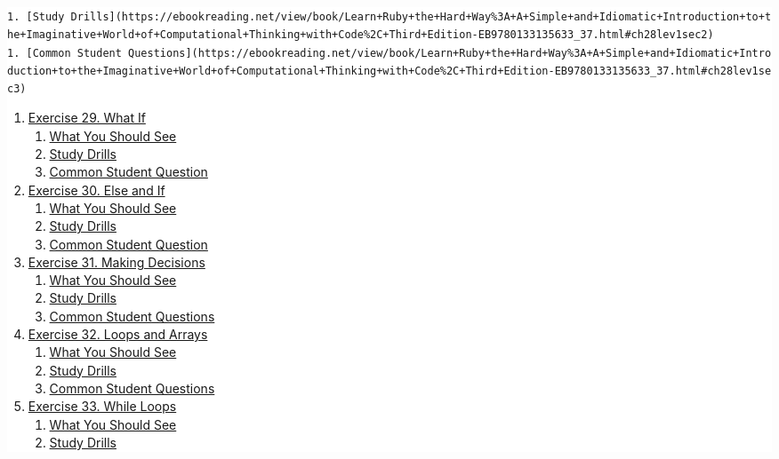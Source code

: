     1. [Study Drills](https://ebookreading.net/view/book/Learn+Ruby+the+Hard+Way%3A+A+Simple+and+Idiomatic+Introduction+to+the+Imaginative+World+of+Computational+Thinking+with+Code%2C+Third+Edition-EB9780133135633_37.html#ch28lev1sec2)
    1. [Common Student Questions](https://ebookreading.net/view/book/Learn+Ruby+the+Hard+Way%3A+A+Simple+and+Idiomatic+Introduction+to+the+Imaginative+World+of+Computational+Thinking+with+Code%2C+Third+Edition-EB9780133135633_37.html#ch28lev1sec3)
1. [Exercise 29. What If](https://ebookreading.net/view/book/Learn+Ruby+the+Hard+Way%3A+A+Simple+and+Idiomatic+Introduction+to+the+Imaginative+World+of+Computational+Thinking+with+Code%2C+Third+Edition-EB9780133135633_38.html)
    1. [What You Should See](https://ebookreading.net/view/book/Learn+Ruby+the+Hard+Way%3A+A+Simple+and+Idiomatic+Introduction+to+the+Imaginative+World+of+Computational+Thinking+with+Code%2C+Third+Edition-EB9780133135633_38.html#ch29lev1sec1)
    1. [Study Drills](https://ebookreading.net/view/book/Learn+Ruby+the+Hard+Way%3A+A+Simple+and+Idiomatic+Introduction+to+the+Imaginative+World+of+Computational+Thinking+with+Code%2C+Third+Edition-EB9780133135633_38.html#ch29lev1sec2)
    1. [Common Student Question](https://ebookreading.net/view/book/Learn+Ruby+the+Hard+Way%3A+A+Simple+and+Idiomatic+Introduction+to+the+Imaginative+World+of+Computational+Thinking+with+Code%2C+Third+Edition-EB9780133135633_38.html#ch29lev1sec3)
1. [Exercise 30. Else and If](https://ebookreading.net/view/book/Learn+Ruby+the+Hard+Way%3A+A+Simple+and+Idiomatic+Introduction+to+the+Imaginative+World+of+Computational+Thinking+with+Code%2C+Third+Edition-EB9780133135633_39.html)
    1. [What You Should See](https://ebookreading.net/view/book/Learn+Ruby+the+Hard+Way%3A+A+Simple+and+Idiomatic+Introduction+to+the+Imaginative+World+of+Computational+Thinking+with+Code%2C+Third+Edition-EB9780133135633_39.html#ch30lev1sec1)
    1. [Study Drills](https://ebookreading.net/view/book/Learn+Ruby+the+Hard+Way%3A+A+Simple+and+Idiomatic+Introduction+to+the+Imaginative+World+of+Computational+Thinking+with+Code%2C+Third+Edition-EB9780133135633_39.html#ch30lev1sec2)
    1. [Common Student Question](https://ebookreading.net/view/book/Learn+Ruby+the+Hard+Way%3A+A+Simple+and+Idiomatic+Introduction+to+the+Imaginative+World+of+Computational+Thinking+with+Code%2C+Third+Edition-EB9780133135633_39.html#ch30lev1sec3)
1. [Exercise 31. Making Decisions](https://ebookreading.net/view/book/Learn+Ruby+the+Hard+Way%3A+A+Simple+and+Idiomatic+Introduction+to+the+Imaginative+World+of+Computational+Thinking+with+Code%2C+Third+Edition-EB9780133135633_40.html)
    1. [What You Should See](https://ebookreading.net/view/book/Learn+Ruby+the+Hard+Way%3A+A+Simple+and+Idiomatic+Introduction+to+the+Imaginative+World+of+Computational+Thinking+with+Code%2C+Third+Edition-EB9780133135633_40.html#ch31lev1sec1)
    1. [Study Drills](https://ebookreading.net/view/book/Learn+Ruby+the+Hard+Way%3A+A+Simple+and+Idiomatic+Introduction+to+the+Imaginative+World+of+Computational+Thinking+with+Code%2C+Third+Edition-EB9780133135633_40.html#ch31lev1sec2)
    1. [Common Student Questions](https://ebookreading.net/view/book/Learn+Ruby+the+Hard+Way%3A+A+Simple+and+Idiomatic+Introduction+to+the+Imaginative+World+of+Computational+Thinking+with+Code%2C+Third+Edition-EB9780133135633_40.html#ch31lev1sec3)
1. [Exercise 32. Loops and Arrays](https://ebookreading.net/view/book/Learn+Ruby+the+Hard+Way%3A+A+Simple+and+Idiomatic+Introduction+to+the+Imaginative+World+of+Computational+Thinking+with+Code%2C+Third+Edition-EB9780133135633_41.html)
    1. [What You Should See](https://ebookreading.net/view/book/Learn+Ruby+the+Hard+Way%3A+A+Simple+and+Idiomatic+Introduction+to+the+Imaginative+World+of+Computational+Thinking+with+Code%2C+Third+Edition-EB9780133135633_41.html#ch32lev1sec1)
    1. [Study Drills](https://ebookreading.net/view/book/Learn+Ruby+the+Hard+Way%3A+A+Simple+and+Idiomatic+Introduction+to+the+Imaginative+World+of+Computational+Thinking+with+Code%2C+Third+Edition-EB9780133135633_41.html#ch32lev1sec2)
    1. [Common Student Questions](https://ebookreading.net/view/book/Learn+Ruby+the+Hard+Way%3A+A+Simple+and+Idiomatic+Introduction+to+the+Imaginative+World+of+Computational+Thinking+with+Code%2C+Third+Edition-EB9780133135633_41.html#ch32lev1sec3)
1. [Exercise 33. While Loops](https://ebookreading.net/view/book/Learn+Ruby+the+Hard+Way%3A+A+Simple+and+Idiomatic+Introduction+to+the+Imaginative+World+of+Computational+Thinking+with+Code%2C+Third+Edition-EB9780133135633_42.html)
    1. [What You Should See](https://ebookreading.net/view/book/Learn+Ruby+the+Hard+Way%3A+A+Simple+and+Idiomatic+Introduction+to+the+Imaginative+World+of+Computational+Thinking+with+Code%2C+Third+Edition-EB9780133135633_42.html#ch33lev1sec1)
    1. [Study Drills](https://ebookreading.net/view/book/Learn+Ruby+the+Hard+Way%3A+A+Simple+and+Idiomatic+Introduction+to+the+Imaginative+World+of+Computational+Thinking+with+Code%2C+Third+Edition-EB9780133135633_42.html#ch33lev1sec2)